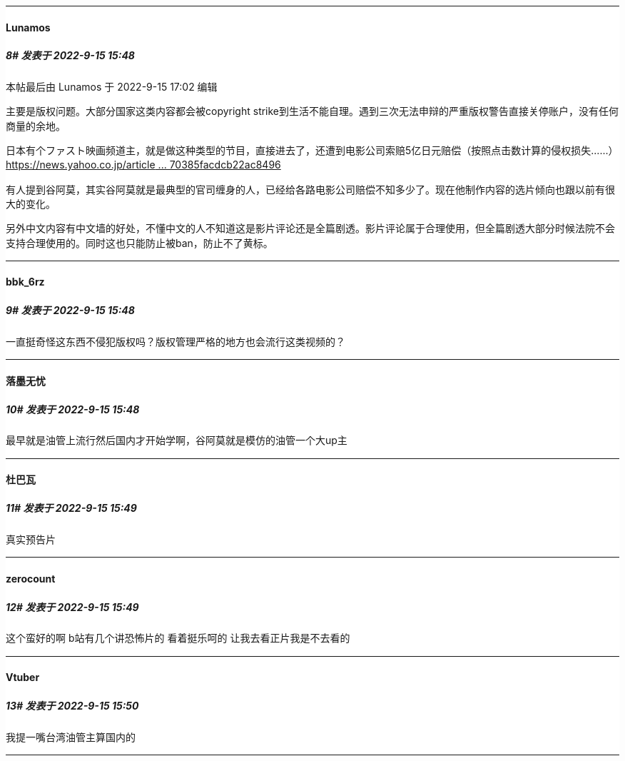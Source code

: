 *****

####  Lunamos  
##### 8#       发表于 2022-9-15 15:48

 本帖最后由 Lunamos 于 2022-9-15 17:02 编辑 

主要是版权问题。大部分国家这类内容都会被copyright strike到生活不能自理。遇到三次无法申辩的严重版权警告直接关停账户，没有任何商量的余地。

日本有个ファスト映画频道主，就是做这种类型的节目，直接进去了，还遭到电影公司索赔5亿日元赔偿（按照点击数计算的侵权损失……）
[https://news.yahoo.co.jp/article ... 70385facdcb22ac8496](https://news.yahoo.co.jp/articles/7b270387e979023f41ee370385facdcb22ac8496)

有人提到谷阿莫，其实谷阿莫就是最典型的官司缠身的人，已经给各路电影公司赔偿不知多少了。现在他制作内容的选片倾向也跟以前有很大的变化。

另外中文内容有中文墙的好处，不懂中文的人不知道这是影片评论还是全篇剧透。影片评论属于合理使用，但全篇剧透大部分时候法院不会支持合理使用的。同时这也只能防止被ban，防止不了黄标。

*****

####  bbk_6rz  
##### 9#       发表于 2022-9-15 15:48

一直挺奇怪这东西不侵犯版权吗？版权管理严格的地方也会流行这类视频的？

*****

####  落墨无忧  
##### 10#       发表于 2022-9-15 15:48

最早就是油管上流行然后国内才开始学啊，谷阿莫就是模仿的油管一个大up主

*****

####  杜巴瓦  
##### 11#       发表于 2022-9-15 15:49

真实预告片

*****

####  zerocount  
##### 12#       发表于 2022-9-15 15:49

这个蛮好的啊
b站有几个讲恐怖片的
看着挺乐呵的
让我去看正片我是不去看的

*****

####  Vtuber  
##### 13#       发表于 2022-9-15 15:50

我提一嘴台湾油管主算国内的

*****
